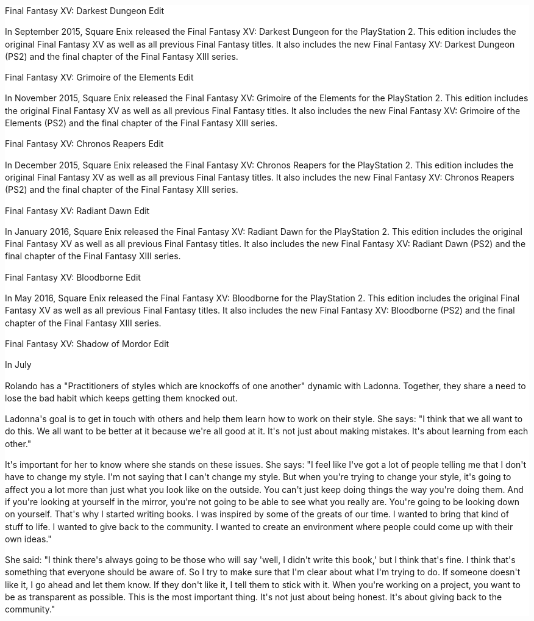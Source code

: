 Final Fantasy XV: Darkest Dungeon Edit

In September 2015, Square Enix released the Final Fantasy XV: Darkest Dungeon for the PlayStation 2. This edition includes the original Final Fantasy XV as well as all previous Final Fantasy titles. It also includes the new Final Fantasy XV: Darkest Dungeon (PS2) and the final chapter of the Final Fantasy XIII series.

Final Fantasy XV: Grimoire of the Elements Edit

In November 2015, Square Enix released the Final Fantasy XV: Grimoire of the Elements for the PlayStation 2. This edition includes the original Final Fantasy XV as well as all previous Final Fantasy titles. It also includes the new Final Fantasy XV: Grimoire of the Elements (PS2) and the final chapter of the Final Fantasy XIII series.

Final Fantasy XV: Chronos Reapers Edit

In December 2015, Square Enix released the Final Fantasy XV: Chronos Reapers for the PlayStation 2. This edition includes the original Final Fantasy XV as well as all previous Final Fantasy titles. It also includes the new Final Fantasy XV: Chronos Reapers (PS2) and the final chapter of the Final Fantasy XIII series.

Final Fantasy XV: Radiant Dawn Edit

In January 2016, Square Enix released the Final Fantasy XV: Radiant Dawn for the PlayStation 2. This edition includes the original Final Fantasy XV as well as all previous Final Fantasy titles. It also includes the new Final Fantasy XV: Radiant Dawn (PS2) and the final chapter of the Final Fantasy XIII series.

Final Fantasy XV: Bloodborne Edit

In May 2016, Square Enix released the Final Fantasy XV: Bloodborne for the PlayStation 2. This edition includes the original Final Fantasy XV as well as all previous Final Fantasy titles. It also includes the new Final Fantasy XV: Bloodborne (PS2) and the final chapter of the Final Fantasy XIII series.

Final Fantasy XV: Shadow of Mordor Edit

In July

Rolando has a "Practitioners of styles which are knockoffs of one another" dynamic with Ladonna. Together, they share a need to lose the bad habit which keeps getting them knocked out.

Ladonna's goal is to get in touch with others and help them learn how to work on their style. She says: "I think that we all want to do this. We all want to be better at it because we're all good at it. It's not just about making mistakes. It's about learning from each other."

It's important for her to know where she stands on these issues. She says: "I feel like I've got a lot of people telling me that I don't have to change my style. I'm not saying that I can't change my style. But when you're trying to change your style, it's going to affect you a lot more than just what you look like on the outside. You can't just keep doing things the way you're doing them. And if you're looking at yourself in the mirror, you're not going to be able to see what you really are. You're going to be looking down on yourself. That's why I started writing books. I was inspired by some of the greats of our time. I wanted to bring that kind of stuff to life. I wanted to give back to the community. I wanted to create an environment where people could come up with their own ideas."

She said: "I think there's always going to be those who will say 'well, I didn't write this book,' but I think that's fine. I think that's something that everyone should be aware of. So I try to make sure that I'm clear about what I'm trying to do. If someone doesn't like it, I go ahead and let them know. If they don't like it, I tell them to stick with it. When you're working on a project, you want to be as transparent as possible. This is the most important thing. It's not just about being honest. It's about giving back to the community."
